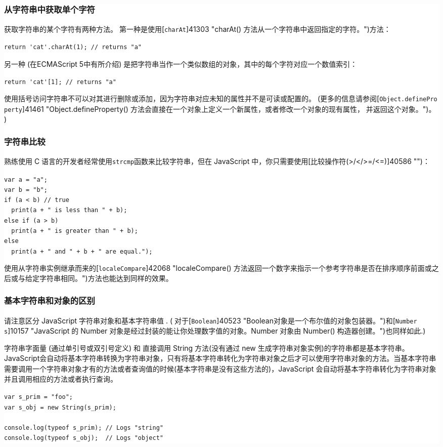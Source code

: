 
### 从字符串中获取单个字符<a name="Character_access"></a>


获取字符串的某个字符有两种方法。 第一种是使用[`charAt`]41303 "charAt() 方法从一个字符串中返回指定的字符。")方法：


```
return 'cat'.charAt(1); // returns "a"
```


另一种 (在ECMAScript 5中有所介绍) 是把字符串当作一个类似数组的对象，其中的每个字符对应一个数值索引：


```
return 'cat'[1]; // returns "a"
```


使用括号访问字符串不可以对其进行删除或添加，因为字符串对应未知的属性并不是可读或配置的。 (更多的信息请参阅[`Object.defineProperty`]41461 "Object.defineProperty() 方法会直接在一个对象上定义一个新属性，或者修改一个对象的现有属性， 并返回这个对象。")。 )


### 字符串比较<a name="Comparing_strings"></a>


熟练使用 C 语言的开发者经常使用`strcmp`函数来比较字符串，但在 JavaScript 中，你只需要使用[比较操作符(&gt;/&lt;/&gt;=/&lt;=)]40586 "")：


```
var a = "a";
var b = "b";
if (a < b) // true
  print(a + " is less than " + b);
else if (a > b)
  print(a + " is greater than " + b);
else
  print(a + " and " + b + " are equal.");
```


使用从字符串实例继承而来的[`localeCompare`]42068 "localeCompare() 方法返回一个数字来指示一个参考字符串是否在排序顺序前面或之后或与给定字符串相同。")方法也能达到同样的效果。


### 基本字符串和对象的区别<a name="基本字符串和字符串对象的区别"></a>


请注意区分 JavaScript 字符串对象和基本字符串值 . ( 对于[`Boolean`]40523 "Boolean对象是一个布尔值的对象包装器。")和[`Numbers`]10157 "JavaScript 的 Number 对象是经过封装的能让你处理数字值的对象。Number 对象由 Number() 构造器创建。")也同样如此.)



字符串字面量 (通过单引号或双引号定义) 和 直接调用 String 方法(没有通过 new 生成字符串对象实例)的字符串都是基本字符串。JavaScript会自动将基本字符串转换为字符串对象，只有将基本字符串转化为字符串对象之后才可以使用字符串对象的方法。当基本字符串需要调用一个字符串对象才有的方法或者查询值的时候(基本字符串是没有这些方法的)，JavaScript 会自动将基本字符串转化为字符串对象并且调用相应的方法或者执行查询。


```
var s_prim = "foo";
var s_obj = new String(s_prim);

console.log(typeof s_prim); // Logs "string"
console.log(typeof s_obj);  // Logs "object"
```
